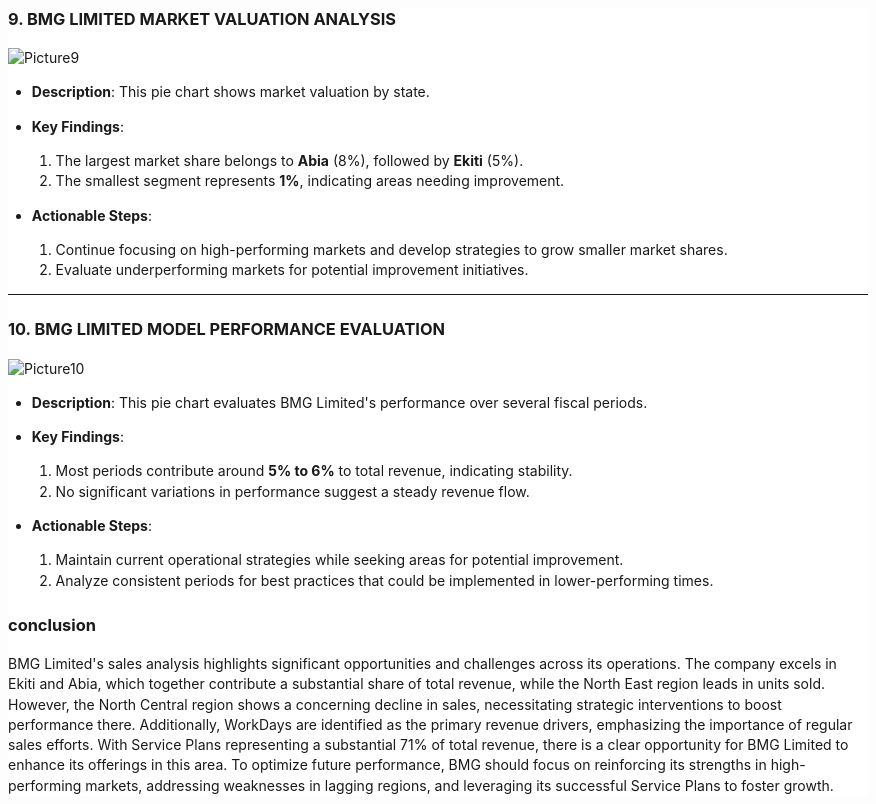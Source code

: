 ### 9. **BMG LIMITED MARKET VALUATION ANALYSIS**

![Picture9](https://github.com/user-attachments/assets/41621cca-d7e7-45c7-8da3-b04bd4813e42)

- **Description**: This pie chart shows market valuation by state.

- **Key Findings**:
  1. The largest market share belongs to **Abia** (8%), followed by **Ekiti** (5%).
  2. The smallest segment represents **1%**, indicating areas needing improvement.

- **Actionable Steps**:
  1. Continue focusing on high-performing markets and develop strategies to grow smaller market shares.
  2. Evaluate underperforming markets for potential improvement initiatives.

---

### 10. **BMG LIMITED MODEL PERFORMANCE EVALUATION**

![Picture10](https://github.com/user-attachments/assets/fe851a32-ac3e-4865-bd51-cb63b04ffa66)

- **Description**: This pie chart evaluates BMG Limited's performance over several fiscal periods.

- **Key Findings**:
  1. Most periods contribute around **5% to 6%** to total revenue, indicating stability.
  2. No significant variations in performance suggest a steady revenue flow.

- **Actionable Steps**:
  1. Maintain current operational strategies while seeking areas for potential improvement.
  2. Analyze consistent periods for best practices that could be implemented in lower-performing times.


### **conclusion**

BMG Limited's sales analysis highlights significant opportunities and challenges across its operations. The company excels in Ekiti and Abia, which together contribute a substantial share of total revenue, while the North East region leads in units sold. However, the North Central region shows a concerning decline in sales, necessitating strategic interventions to boost performance there. Additionally, WorkDays are identified as the primary revenue drivers, emphasizing the importance of regular sales efforts. With Service Plans representing a substantial 71% of total revenue, there is a clear opportunity for BMG Limited to enhance its offerings in this area. To optimize future performance, BMG should focus on reinforcing its strengths in high-performing markets, addressing weaknesses in lagging regions, and leveraging its successful Service Plans to foster growth.

